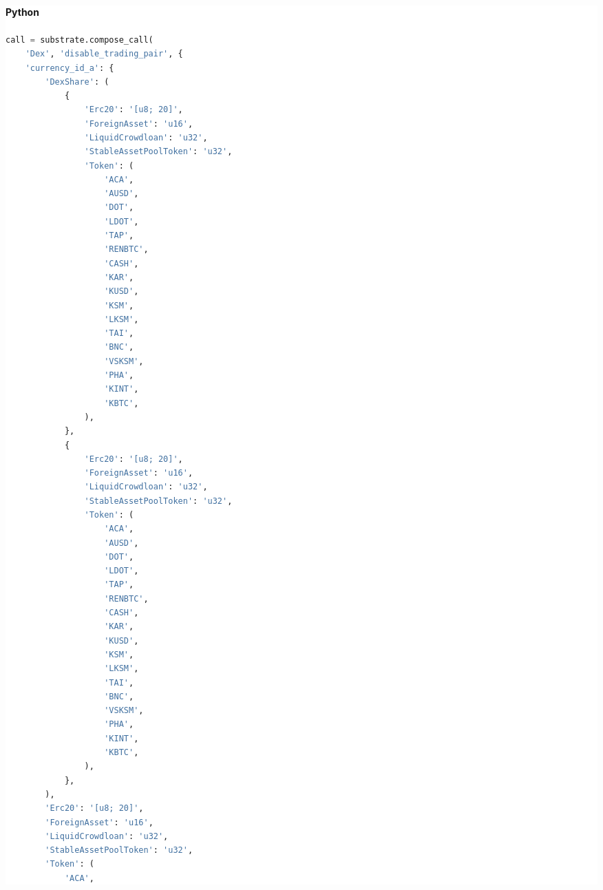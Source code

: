 #### Python
```python
call = substrate.compose_call(
    'Dex', 'disable_trading_pair', {
    'currency_id_a': {
        'DexShare': (
            {
                'Erc20': '[u8; 20]',
                'ForeignAsset': 'u16',
                'LiquidCrowdloan': 'u32',
                'StableAssetPoolToken': 'u32',
                'Token': (
                    'ACA',
                    'AUSD',
                    'DOT',
                    'LDOT',
                    'TAP',
                    'RENBTC',
                    'CASH',
                    'KAR',
                    'KUSD',
                    'KSM',
                    'LKSM',
                    'TAI',
                    'BNC',
                    'VSKSM',
                    'PHA',
                    'KINT',
                    'KBTC',
                ),
            },
            {
                'Erc20': '[u8; 20]',
                'ForeignAsset': 'u16',
                'LiquidCrowdloan': 'u32',
                'StableAssetPoolToken': 'u32',
                'Token': (
                    'ACA',
                    'AUSD',
                    'DOT',
                    'LDOT',
                    'TAP',
                    'RENBTC',
                    'CASH',
                    'KAR',
                    'KUSD',
                    'KSM',
                    'LKSM',
                    'TAI',
                    'BNC',
                    'VSKSM',
                    'PHA',
                    'KINT',
                    'KBTC',
                ),
            },
        ),
        'Erc20': '[u8; 20]',
        'ForeignAsset': 'u16',
        'LiquidCrowdloan': 'u32',
        'StableAssetPoolToken': 'u32',
        'Token': (
            'ACA',
```